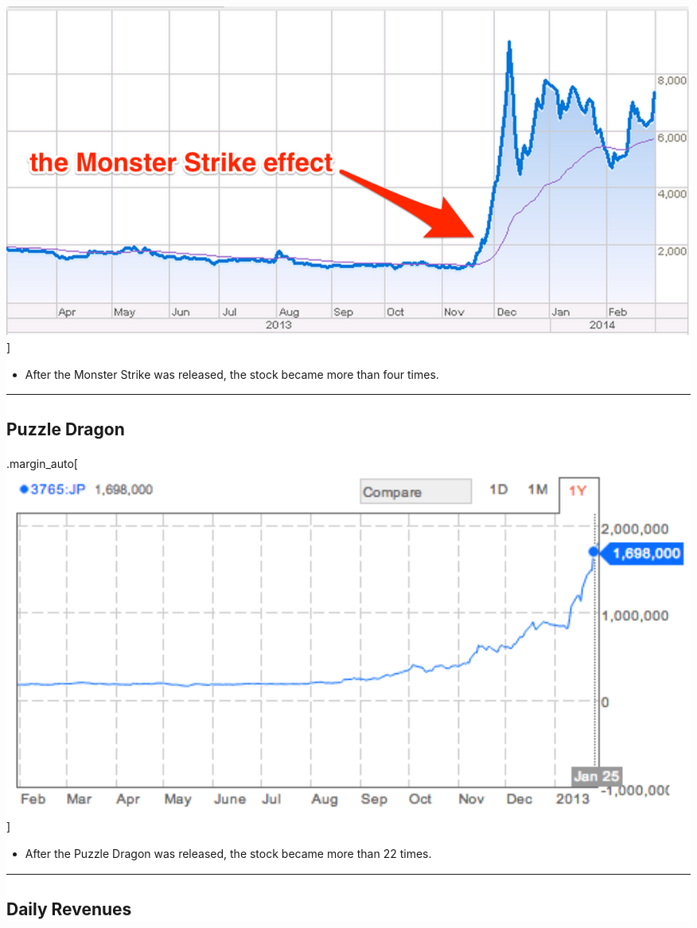 <img src="img/mixi.png" width="100%" />
]

- After the Monster Strike was released, the stock became more than four times.

---

## Puzzle Dragon

.margin_auto[
<img src="img/gungho.png" width="100%" />
]

- After the Puzzle Dragon was released, the stock became more than 22 times.

---

## Daily Revenues
